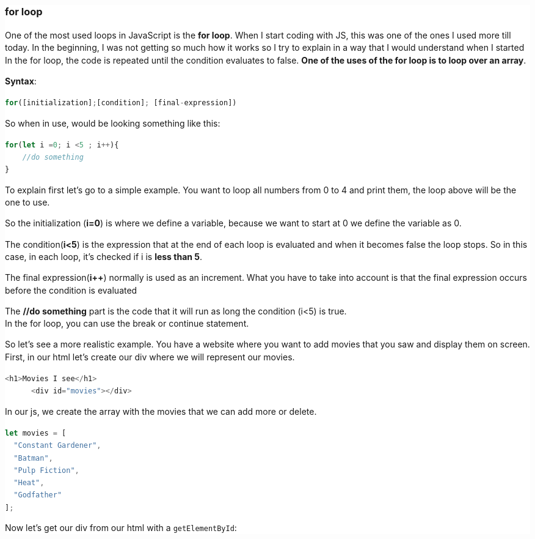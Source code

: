 ### **for loop**

One of the most used loops in JavaScript is the **for loop**. When I start coding with JS, this was one of the ones I used more till today. In the beginning, I was not getting so much how it works so I try to explain in a way that I would understand when I started\
In the for loop, the code is repeated until the condition evaluates to false. **One of the uses of the for loop is to loop over an array**.

**Syntax**:

```javascript
for([initialization];[condition]; [final-expression])
```

So when in use, would be looking something like this:

```javascript
for(let i =0; i <5 ; i++){
    //do something
}
```

To explain first let’s go to a simple example. You want to loop all numbers from 0 to 4 and print them, the loop above will be the one to use.

So the initialization (**i=0**) is where we define a variable, because we want to start at 0 we define the variable as 0.

The condition(**i<5**) is the expression that at the end of each loop is evaluated and when it becomes false the loop stops. So in this case, in each loop, it’s checked if i is **less than 5**.

The final expression(**i++**) normally is used as an increment. What you have to take into account is that the final expression occurs before the condition is evaluated

The **//do something** part is the code that it will run as long the condition (i<5) is true.\
In the for loop, you can use the break or continue statement.

So let’s see a more realistic example. You have a website where you want to add movies that you saw and display them on screen.\
First, in our html let’s create our div where we will represent our movies.

```javascript
<h1>Movies I see</h1>
      <div id="movies"></div>
```

In our js, we create the array with the movies that we can add more or delete.

```javascript
let movies = [
  "Constant Gardener",
  "Batman",
  "Pulp Fiction",
  "Heat",
  "Godfather"
];
```

Now let’s get our div from our html with a `getElementById`:
